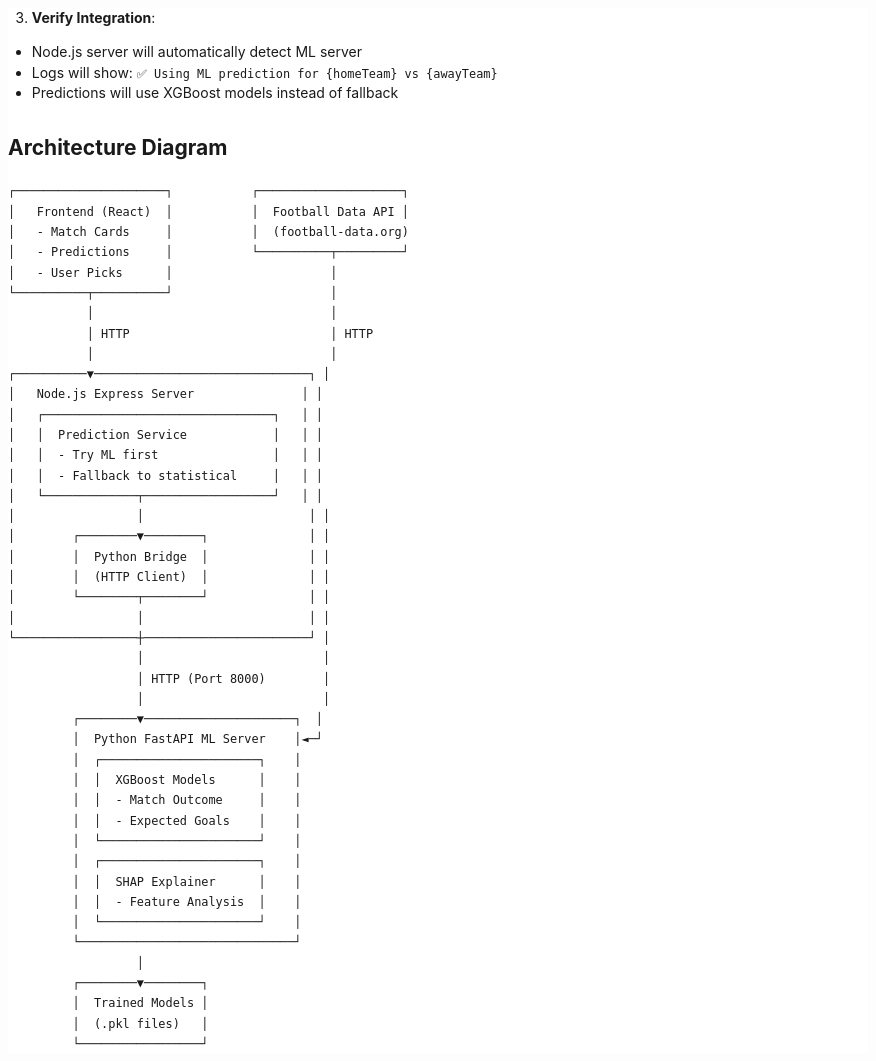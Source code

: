 3. **Verify Integration**:
- Node.js server will automatically detect ML server
- Logs will show: `✅ Using ML prediction for {homeTeam} vs {awayTeam}`
- Predictions will use XGBoost models instead of fallback

## Architecture Diagram

```
┌─────────────────────┐           ┌────────────────────┐
│   Frontend (React)  │           │  Football Data API │
│   - Match Cards     │           │  (football-data.org)
│   - Predictions     │           └──────────┬─────────┘
│   - User Picks      │                      │
└──────────┬──────────┘                      │
           │                                 │
           │ HTTP                            │ HTTP
           │                                 │
┌──────────▼──────────────────────────────┐ │
│   Node.js Express Server               │ │
│   ┌────────────────────────────────┐   │ │
│   │  Prediction Service            │   │ │
│   │  - Try ML first                │   │ │
│   │  - Fallback to statistical     │   │ │
│   └─────────────┬──────────────────┘   │ │
│                 │                       │ │
│        ┌────────▼────────┐              │ │
│        │  Python Bridge  │              │ │
│        │  (HTTP Client)  │              │ │
│        └────────┬────────┘              │ │
│                 │                       │ │
└─────────────────┼───────────────────────┘ │
                  │                         │
                  │ HTTP (Port 8000)        │
                  │                         │
         ┌────────▼─────────────────────┐  │
         │  Python FastAPI ML Server    │◄─┘
         │  ┌──────────────────────┐    │
         │  │  XGBoost Models      │    │
         │  │  - Match Outcome     │    │
         │  │  - Expected Goals    │    │
         │  └──────────────────────┘    │
         │  ┌──────────────────────┐    │
         │  │  SHAP Explainer      │    │
         │  │  - Feature Analysis  │    │
         │  └──────────────────────┘    │
         └──────────────────────────────┘
                  │
         ┌────────▼────────┐
         │  Trained Models │
         │  (.pkl files)   │
         └─────────────────┘
```
